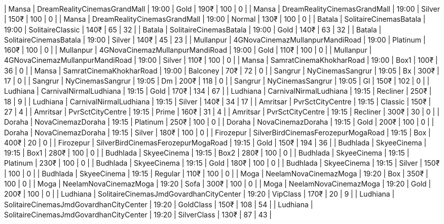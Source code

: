 | Mansa       | DreamRealityCinemasGrandMall           | 19:00 | Gold             |   190₹ |      100 |      0 |
| Mansa       | DreamRealityCinemasGrandMall           | 19:00 | Silver           |   150₹ |      100 |      0 |
| Mansa       | DreamRealityCinemasGrandMall           | 19:00 | Normal           |   130₹ |      100 |      0 |
| Batala      | SolitaireCinemasBatala                 | 19:00 | SolitaireClassic |   140₹ |       65 |     32 |
| Batala      | SolitaireCinemasBatala                 | 19:00 | Gold             |   140₹ |       63 |     32 |
| Batala      | SolitaireCinemasBatala                 | 19:00 | Silver           |   140₹ |       45 |     23 |
| Mullanpur   | 4GNovaCinemazMullanpurMandiRoad        | 19:00 | Platinum         |   160₹ |      100 |      0 |
| Mullanpur   | 4GNovaCinemazMullanpurMandiRoad        | 19:00 | Gold             |   110₹ |      100 |      0 |
| Mullanpur   | 4GNovaCinemazMullanpurMandiRoad        | 19:00 | Silver           |   110₹ |      100 |      0 |
| Mansa       | SamratCinemaKhokharRoad                | 19:00 | Box1             |   100₹ |       36 |      0 |
| Mansa       | SamratCinemaKhokharRoad                | 19:00 | Balconey         |    70₹ |       72 |      0 |
| Sangrur     | NyCinemasSangrur                       | 19:05 | Bx               |   300₹ |       17 |      0 |
| Sangrur     | NyCinemasSangrur                       | 19:05 | Dm               |   200₹ |      118 |      0 |
| Sangrur     | NyCinemasSangrur                       | 19:05 | Gl               |   150₹ |      102 |      0 |
| Ludhiana    | CarnivalNirmalLudhiana                 | 19:15 | Gold             |   170₹ |      134 |     67 |
| Ludhiana    | CarnivalNirmalLudhiana                 | 19:15 | Recliner         |   250₹ |       18 |      9 |
| Ludhiana    | CarnivalNirmalLudhiana                 | 19:15 | Silver           |   140₹ |       34 |     17 |
| Amritsar    | PvrSctCityCentre                       | 19:15 | Classic          |   150₹ |       27 |      4 |
| Amritsar    | PvrSctCityCentre                       | 19:15 | Prime            |   160₹ |       31 |      4 |
| Amritsar    | PvrSctCityCentre                       | 19:15 | Recliner         |   300₹ |       30 |      0 |
| Doraha      | NovaCinemazDoraha                      | 19:15 | Platinum         |   250₹ |      100 |      0 |
| Doraha      | NovaCinemazDoraha                      | 19:15 | Gold             |   200₹ |      100 |      0 |
| Doraha      | NovaCinemazDoraha                      | 19:15 | Silver           |   180₹ |      100 |      0 |
| Firozepur   | SilverBirdCinemasFerozepurMogaRoad     | 19:15 | Box              |   400₹ |       20 |      0 |
| Firozepur   | SilverBirdCinemasFerozepurMogaRoad     | 19:15 | Gold             |   150₹ |      194 |     36 |
| Budhlada    | SkyeeCinema                            | 19:15 | Box1             |   280₹ |      100 |      0 |
| Budhlada    | SkyeeCinema                            | 19:15 | Box2             |   280₹ |      100 |      0 |
| Budhlada    | SkyeeCinema                            | 19:15 | Platinum         |   230₹ |      100 |      0 |
| Budhlada    | SkyeeCinema                            | 19:15 | Gold             |   180₹ |      100 |      0 |
| Budhlada    | SkyeeCinema                            | 19:15 | Silver           |   150₹ |      100 |      0 |
| Budhlada    | SkyeeCinema                            | 19:15 | Regular          |   110₹ |      100 |      0 |
| Moga        | NeelamNovaCinemazMoga                  | 19:20 | Box              |   350₹ |      100 |      0 |
| Moga        | NeelamNovaCinemazMoga                  | 19:20 | Sofa             |   300₹ |      100 |      0 |
| Moga        | NeelamNovaCinemazMoga                  | 19:20 | Gold             |   200₹ |      100 |      0 |
| Ludhiana    | SolitaireCinemasJmdGovardhanCityCenter | 19:20 | VipClass         |   170₹ |       20 |      9 |
| Ludhiana    | SolitaireCinemasJmdGovardhanCityCenter | 19:20 | GoldClass        |   150₹ |      108 |     54 |
| Ludhiana    | SolitaireCinemasJmdGovardhanCityCenter | 19:20 | SilverClass      |   130₹ |       87 |     43 |